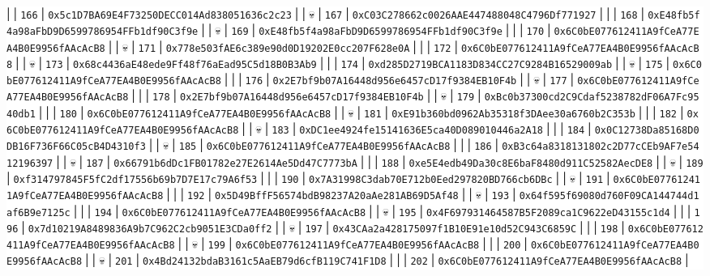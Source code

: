 |  | `166` | `0x5c1D7BA69E4F73250DECC014Ad838051636c2c23` |
| 💀 | `167` | `0xC03C278662c0026AAE447488048C4796Df771927` |
|  | `168` | `0xE48fb5f4a98aFbD9D6599786954FFb1df90C3f9e` |
| 💀 | `169` | `0xE48fb5f4a98aFbD9D6599786954FFb1df90C3f9e` |
|  | `170` | `0x6C0bE077612411A9fCeA77EA4B0E9956fAAcAcB8` |
| 💀 | `171` | `0x778e503fAE6c389e90d0D19202E0cc207F628e0A` |
|  | `172` | `0x6C0bE077612411A9fCeA77EA4B0E9956fAAcAcB8` |
| 💀 | `173` | `0x68c4436aE48ede9Ff48f76aEad95C5d18B0B3Ab9` |
|  | `174` | `0xd285D2719BCA1183D834CC27C9284B16529009ab` |
| 💀 | `175` | `0x6C0bE077612411A9fCeA77EA4B0E9956fAAcAcB8` |
|  | `176` | `0x2E7bf9b07A16448d956e6457cD17f9384EB10F4b` |
| 💀 | `177` | `0x6C0bE077612411A9fCeA77EA4B0E9956fAAcAcB8` |
|  | `178` | `0x2E7bf9b07A16448d956e6457cD17f9384EB10F4b` |
| 💀 | `179` | `0xBc0b37300cd2C9Cdaf5238782dF06A7Fc9540db1` |
|  | `180` | `0x6C0bE077612411A9fCeA77EA4B0E9956fAAcAcB8` |
| 💀 | `181` | `0xE91b360bd0962Ab35318f3DAee30a6760b2C353b` |
|  | `182` | `0x6C0bE077612411A9fCeA77EA4B0E9956fAAcAcB8` |
| 💀 | `183` | `0xDC1ee4924fe15141636E5ca40D089010446a2A18` |
|  | `184` | `0x0C12738Da85168D0DB16F736F66C05cB4D4310f3` |
| 💀 | `185` | `0x6C0bE077612411A9fCeA77EA4B0E9956fAAcAcB8` |
|  | `186` | `0xB3c64a8318131802c2D77cCEb9AF7e5412196397` |
| 💀 | `187` | `0x66791b6dDc1FB01782e27E2614Ae5Dd47C7773bA` |
|  | `188` | `0xe5E4edb49Da30c8E6baF8480d911C52582AecDE8` |
| 💀 | `189` | `0xf314797845F5fC2df17556b69b7D7E17c79A6f53` |
|  | `190` | `0x7A31998C3dab70E712b0Eed297820BD766cb6DBc` |
| 💀 | `191` | `0x6C0bE077612411A9fCeA77EA4B0E9956fAAcAcB8` |
|  | `192` | `0x5D49BffF56574bdB98237A20aAe281AB69D5Af48` |
| 💀 | `193` | `0x64f595f69080d760F09CA144744d1af6B9e7125c` |
|  | `194` | `0x6C0bE077612411A9fCeA77EA4B0E9956fAAcAcB8` |
| 💀 | `195` | `0x4F697931464587B5F2089ca1C9622eD43155c1d4` |
|  | `196` | `0x7d10219A8489836A9b7C962C2cb9051E3CDa0ff2` |
| 💀 | `197` | `0x43CAa2a428175097f1B10E91e10d52C943C6859C` |
|  | `198` | `0x6C0bE077612411A9fCeA77EA4B0E9956fAAcAcB8` |
| 💀 | `199` | `0x6C0bE077612411A9fCeA77EA4B0E9956fAAcAcB8` |
|  | `200` | `0x6C0bE077612411A9fCeA77EA4B0E9956fAAcAcB8` |
| 💀 | `201` | `0x4Bd24132bdaB3161c5AaEB79d6cfB119C741F1D8` |
|  | `202` | `0x6C0bE077612411A9fCeA77EA4B0E9956fAAcAcB8` |